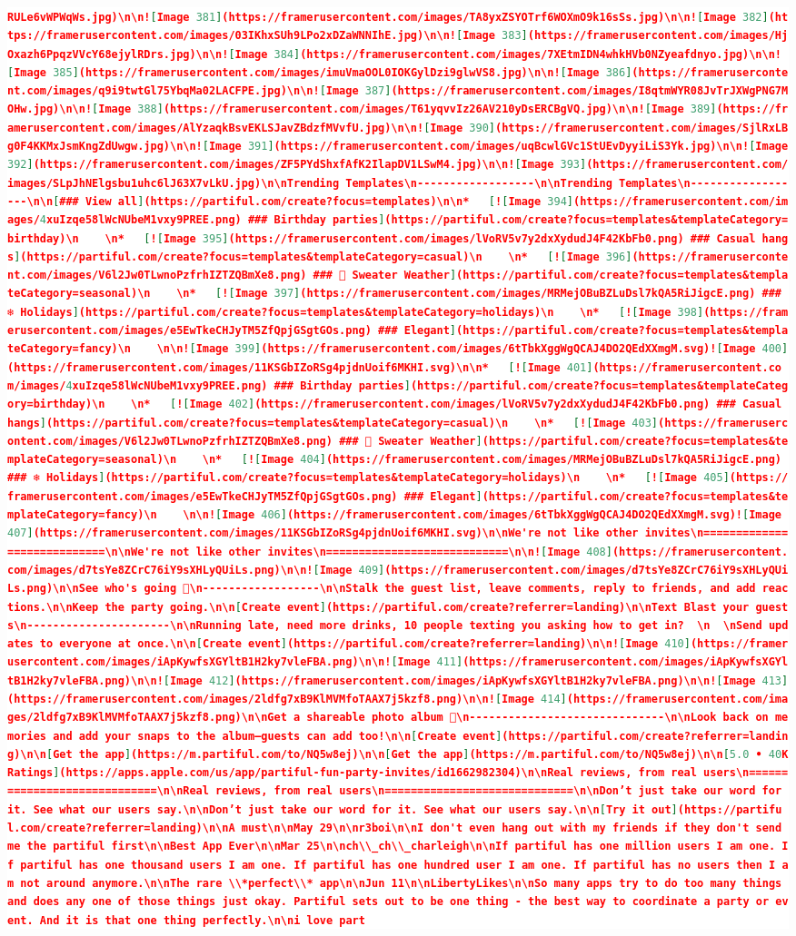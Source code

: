 ```json
RULe6vWPWqWs.jpg)\n\n![Image 381](https://framerusercontent.com/images/TA8yxZSYOTrf6WOXmO9k16sSs.jpg)\n\n![Image 382](https://framerusercontent.com/images/03IKhxSUh9LPo2xDZaWNNIhE.jpg)\n\n![Image 383](https://framerusercontent.com/images/HjOxazh6PpqzVVcY68ejylRDrs.jpg)\n\n![Image 384](https://framerusercontent.com/images/7XEtmIDN4whkHVb0NZyeafdnyo.jpg)\n\n![Image 385](https://framerusercontent.com/images/imuVmaOOL0IOKGylDzi9glwVS8.jpg)\n\n![Image 386](https://framerusercontent.com/images/q9i9twtGl75YbqMa02LACFPE.jpg)\n\n![Image 387](https://framerusercontent.com/images/I8qtmWYR08JvTrJXWgPNG7MOHw.jpg)\n\n![Image 388](https://framerusercontent.com/images/T61yqvvIz26AV210yDsERCBgVQ.jpg)\n\n![Image 389](https://framerusercontent.com/images/AlYzaqkBsvEKLSJavZBdzfMVvfU.jpg)\n\n![Image 390](https://framerusercontent.com/images/SjlRxLBg0F4KKMxJsmKngZdUwgw.jpg)\n\n![Image 391](https://framerusercontent.com/images/uqBcwlGVc1StUEvDyyiLiS3Yk.jpg)\n\n![Image 392](https://framerusercontent.com/images/ZF5PYdShxfAfK2IlapDV1LSwM4.jpg)\n\n![Image 393](https://framerusercontent.com/images/SLpJhNElgsbu1uhc6lJ63X7vLkU.jpg)\n\nTrending Templates\n------------------\n\nTrending Templates\n------------------\n\n[### View all](https://partiful.com/create?focus=templates)\n\n*   [![Image 394](https://framerusercontent.com/images/4xuIzqe58lWcNUbeM1vxy9PREE.png) ### Birthday parties](https://partiful.com/create?focus=templates&templateCategory=birthday)\n    \n*   [![Image 395](https://framerusercontent.com/images/lVoRV5v7y2dxXydudJ4F42KbFb0.png) ### Casual hangs](https://partiful.com/create?focus=templates&templateCategory=casual)\n    \n*   [![Image 396](https://framerusercontent.com/images/V6l2Jw0TLwnoPzfrhIZTZQBmXe8.png) ### 🍂 Sweater Weather](https://partiful.com/create?focus=templates&templateCategory=seasonal)\n    \n*   [![Image 397](https://framerusercontent.com/images/MRMejOBuBZLuDsl7kQA5RiJigcE.png) ### ❄️ Holidays](https://partiful.com/create?focus=templates&templateCategory=holidays)\n    \n*   [![Image 398](https://framerusercontent.com/images/e5EwTkeCHJyTM5ZfQpjGSgtGOs.png) ### Elegant](https://partiful.com/create?focus=templates&templateCategory=fancy)\n    \n\n![Image 399](https://framerusercontent.com/images/6tTbkXggWgQCAJ4DO2QEdXXmgM.svg)![Image 400](https://framerusercontent.com/images/11KSGbIZoRSg4pjdnUoif6MKHI.svg)\n\n*   [![Image 401](https://framerusercontent.com/images/4xuIzqe58lWcNUbeM1vxy9PREE.png) ### Birthday parties](https://partiful.com/create?focus=templates&templateCategory=birthday)\n    \n*   [![Image 402](https://framerusercontent.com/images/lVoRV5v7y2dxXydudJ4F42KbFb0.png) ### Casual hangs](https://partiful.com/create?focus=templates&templateCategory=casual)\n    \n*   [![Image 403](https://framerusercontent.com/images/V6l2Jw0TLwnoPzfrhIZTZQBmXe8.png) ### 🍂 Sweater Weather](https://partiful.com/create?focus=templates&templateCategory=seasonal)\n    \n*   [![Image 404](https://framerusercontent.com/images/MRMejOBuBZLuDsl7kQA5RiJigcE.png) ### ❄️ Holidays](https://partiful.com/create?focus=templates&templateCategory=holidays)\n    \n*   [![Image 405](https://framerusercontent.com/images/e5EwTkeCHJyTM5ZfQpjGSgtGOs.png) ### Elegant](https://partiful.com/create?focus=templates&templateCategory=fancy)\n    \n\n![Image 406](https://framerusercontent.com/images/6tTbkXggWgQCAJ4DO2QEdXXmgM.svg)![Image 407](https://framerusercontent.com/images/11KSGbIZoRSg4pjdnUoif6MKHI.svg)\n\nWe're not like other invites\n============================\n\nWe're not like other invites\n============================\n\n![Image 408](https://framerusercontent.com/images/d7tsYe8ZCrC76iY9sXHLyQUiLs.png)\n\n![Image 409](https://framerusercontent.com/images/d7tsYe8ZCrC76iY9sXHLyQUiLs.png)\n\nSee who's going 👀\n------------------\n\nStalk the guest list, leave comments, reply to friends, and add reactions.\n\nKeep the party going.\n\n[Create event](https://partiful.com/create?referrer=landing)\n\nText Blast your guests\n----------------------\n\nRunning late, need more drinks, 10 people texting you asking how to get in?  \n  \nSend updates to everyone at once.\n\n[Create event](https://partiful.com/create?referrer=landing)\n\n![Image 410](https://framerusercontent.com/images/iApKywfsXGYltB1H2ky7vleFBA.png)\n\n![Image 411](https://framerusercontent.com/images/iApKywfsXGYltB1H2ky7vleFBA.png)\n\n![Image 412](https://framerusercontent.com/images/iApKywfsXGYltB1H2ky7vleFBA.png)\n\n![Image 413](https://framerusercontent.com/images/2ldfg7xB9KlMVMfoTAAX7j5kzf8.png)\n\n![Image 414](https://framerusercontent.com/images/2ldfg7xB9KlMVMfoTAAX7j5kzf8.png)\n\nGet a shareable photo album 🤳\n------------------------------\n\nLook back on memories and add your snaps to the album—guests can add too!\n\n[Create event](https://partiful.com/create?referrer=landing)\n\n[Get the app](https://m.partiful.com/to/NQ5w8ej)\n\n[Get the app](https://m.partiful.com/to/NQ5w8ej)\n\n[5.0 • 40K Ratings](https://apps.apple.com/us/app/partiful-fun-party-invites/id1662982304)\n\nReal reviews, from real users\n=============================\n\nReal reviews, from real users\n=============================\n\nDon’t just take our word for it. See what our users say.\n\nDon’t just take our word for it. See what our users say.\n\n[Try it out](https://partiful.com/create?referrer=landing)\n\nA must\n\nMay 29\n\nr3boi\n\nI don't even hang out with my friends if they don't send me the partiful first\n\nBest App Ever\n\nMar 25\n\nch\\_ch\\_charleigh\n\nIf partiful has one million users I am one. If partiful has one thousand users I am one. If partiful has one hundred user I am one. If partiful has no users then I am not around anymore.\n\nThe rare \\*perfect\\* app\n\nJun 11\n\nLibertyLikes\n\nSo many apps try to do too many things and does any one of those things just okay. Partiful sets out to be one thing - the best way to coordinate a party or event. And it is that one thing perfectly.\n\ni love part
```